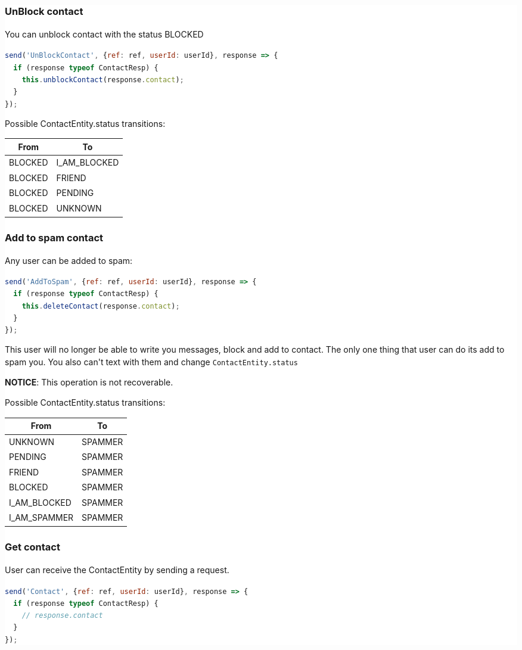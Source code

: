 ### UnBlock contact

You can unblock contact with the status BLOCKED

```js
send('UnBlockContact', {ref: ref, userId: userId}, response => {
  if (response typeof ContactResp) {
    this.unblockContact(response.contact);
  }
});
```

Possible ContactEntity.status transitions:

From | To 
--- | ---
BLOCKED | I_AM_BLOCKED
BLOCKED | FRIEND
BLOCKED | PENDING
BLOCKED | UNKNOWN

### Add to spam contact

Any user can be added to spam: 

```js
send('AddToSpam', {ref: ref, userId: userId}, response => {
  if (response typeof ContactResp) {
    this.deleteContact(response.contact);
  }
});
```

This user will no longer be able to write you messages, block and add to contact. The only one thing that user can do its add to spam you. You also can't text with them and change `ContactEntity.status`

**NOTICE**: This operation is not recoverable. 

Possible ContactEntity.status transitions:

From | To 
--- | ---
UNKNOWN | SPAMMER
PENDING | SPAMMER
FRIEND | SPAMMER
BLOCKED | SPAMMER
I_AM_BLOCKED | SPAMMER
I_AM_SPAMMER | SPAMMER

### Get contact

User can receive the ContactEntity by sending a request.

```js
send('Contact', {ref: ref, userId: userId}, response => {
  if (response typeof ContactResp) {
    // response.contact
  }
});
```
